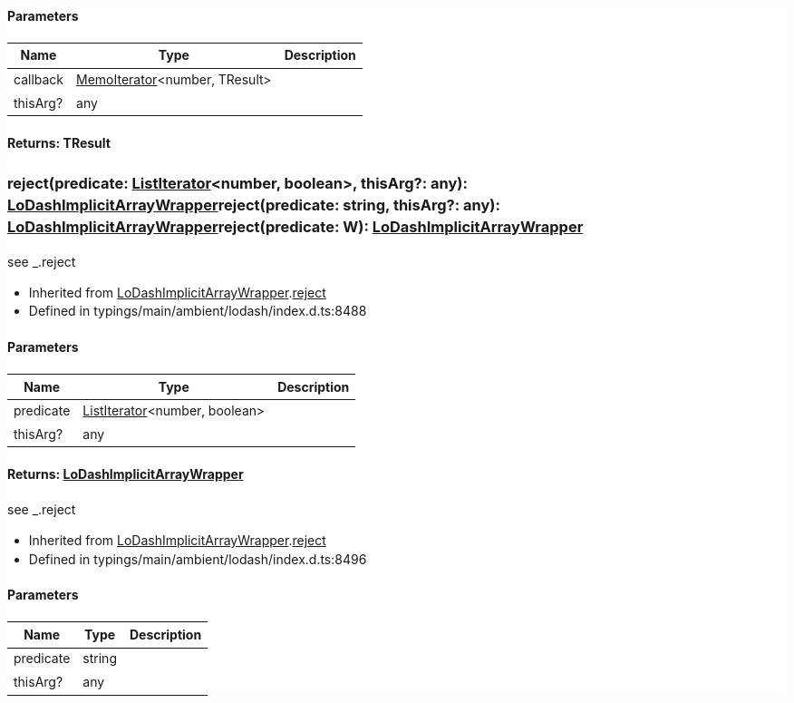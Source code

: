 #### Parameters

| Name | Type | Description |
| ---- | ---- | ---- |
| callback | [MemoIterator](_typings_main_ambient_lodash_index_d_._.memoiterator.md)<number, TResult>|  |
| thisArg? | any|  |

#### Returns: TResult

### reject(predicate: [ListIterator](_typings_main_ambient_lodash_index_d_._.listiterator.md)<number, boolean>, thisArg?: any): [LoDashImplicitArrayWrapper](_typings_main_ambient_lodash_index_d_._.lodashimplicitarraywrapper.md)<number>reject(predicate: string, thisArg?: any): [LoDashImplicitArrayWrapper](_typings_main_ambient_lodash_index_d_._.lodashimplicitarraywrapper.md)<number>reject<W>(predicate: W): [LoDashImplicitArrayWrapper](_typings_main_ambient_lodash_index_d_._.lodashimplicitarraywrapper.md)<number>
 see _.reject
  
* Inherited from [LoDashImplicitArrayWrapper](_typings_main_ambient_lodash_index_d_._.lodashimplicitarraywrapper.md).[reject](_typings_main_ambient_lodash_index_d_._.lodashimplicitarraywrapper.md#reject)
* Defined in typings/main/ambient/lodash/index.d.ts:8488


#### Parameters

| Name | Type | Description |
| ---- | ---- | ---- |
| predicate | [ListIterator](_typings_main_ambient_lodash_index_d_._.listiterator.md)<number, boolean>|  |
| thisArg? | any|  |

#### Returns: [LoDashImplicitArrayWrapper](_typings_main_ambient_lodash_index_d_._.lodashimplicitarraywrapper.md)<number>
 see _.reject
  
* Inherited from [LoDashImplicitArrayWrapper](_typings_main_ambient_lodash_index_d_._.lodashimplicitarraywrapper.md).[reject](_typings_main_ambient_lodash_index_d_._.lodashimplicitarraywrapper.md#reject)
* Defined in typings/main/ambient/lodash/index.d.ts:8496


#### Parameters

| Name | Type | Description |
| ---- | ---- | ---- |
| predicate | string|  |
| thisArg? | any|  |
